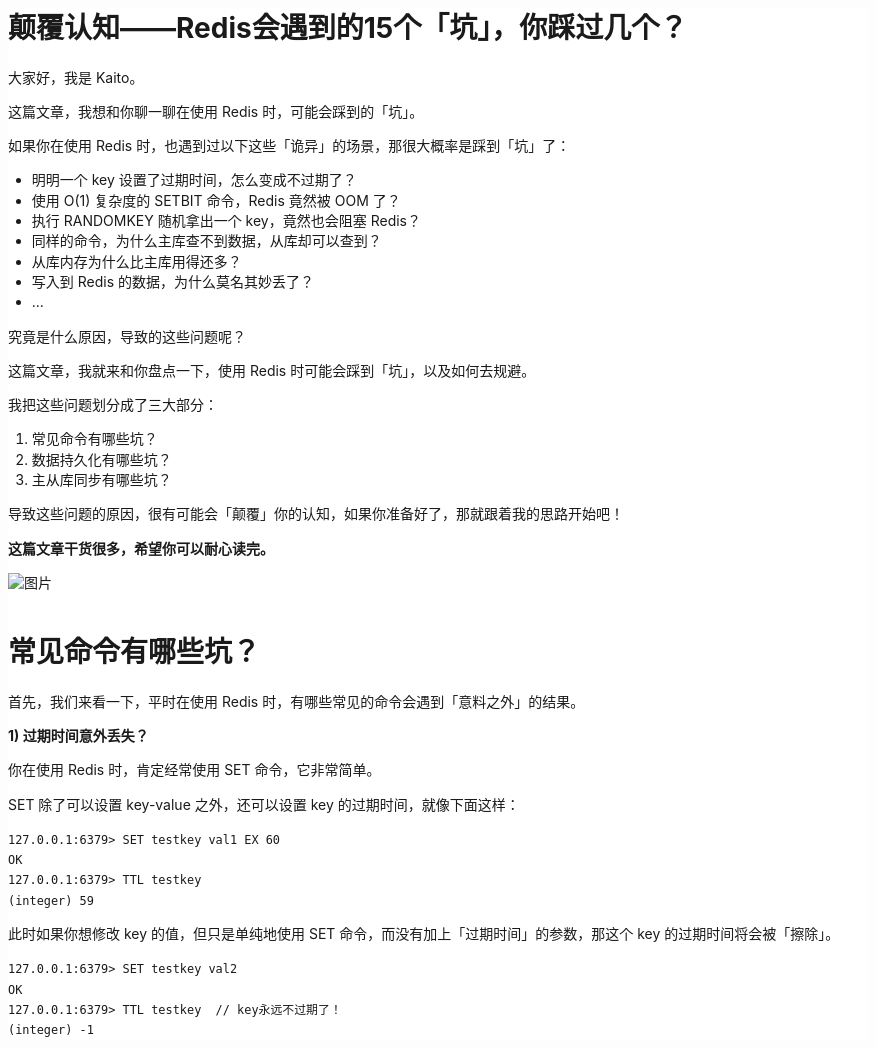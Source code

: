 # 颠覆认知——Redis会遇到的15个「坑」，你踩过几个？

大家好，我是 Kaito。

这篇文章，我想和你聊一聊在使用 Redis 时，可能会踩到的「坑」。

如果你在使用 Redis 时，也遇到过以下这些「诡异」的场景，那很大概率是踩到「坑」了：

- 明明一个 key 设置了过期时间，怎么变成不过期了？
- 使用 O(1) 复杂度的 SETBIT 命令，Redis 竟然被 OOM 了？
- 执行 RANDOMKEY 随机拿出一个 key，竟然也会阻塞 Redis？
- 同样的命令，为什么主库查不到数据，从库却可以查到？
- 从库内存为什么比主库用得还多？
- 写入到 Redis 的数据，为什么莫名其妙丢了？
- ...

究竟是什么原因，导致的这些问题呢？

这篇文章，我就来和你盘点一下，使用 Redis 时可能会踩到「坑」，以及如何去规避。

我把这些问题划分成了三大部分：

1. 常见命令有哪些坑？
2. 数据持久化有哪些坑？
3. 主从库同步有哪些坑？

导致这些问题的原因，很有可能会「颠覆」你的认知，如果你准备好了，那就跟着我的思路开始吧！

**这篇文章干货很多，希望你可以耐心读完。**

![图片](https://mmbiz.qpic.cn/mmbiz_png/gB9Yvac5K3OEciaBz1oOKCiaZV9Mia6Rtx2NhQAGWxY2JKLtjcN8v1QqHvsaqa4yhh4ib7HL680gtaOjlMAcwpJhrA/640?wx_fmt=png&tp=webp&wxfrom=5&wx_lazy=1&wx_co=1)

# 常见命令有哪些坑？

首先，我们来看一下，平时在使用 Redis 时，有哪些常见的命令会遇到「意料之外」的结果。

**1) 过期时间意外丢失？**

你在使用 Redis 时，肯定经常使用 SET 命令，它非常简单。

SET 除了可以设置 key-value 之外，还可以设置 key 的过期时间，就像下面这样：

```
127.0.0.1:6379> SET testkey val1 EX 60
OK
127.0.0.1:6379> TTL testkey
(integer) 59
```

此时如果你想修改 key 的值，但只是单纯地使用 SET 命令，而没有加上「过期时间」的参数，那这个 key 的过期时间将会被「擦除」。

```
127.0.0.1:6379> SET testkey val2
OK
127.0.0.1:6379> TTL testkey  // key永远不过期了！
(integer) -1
```

